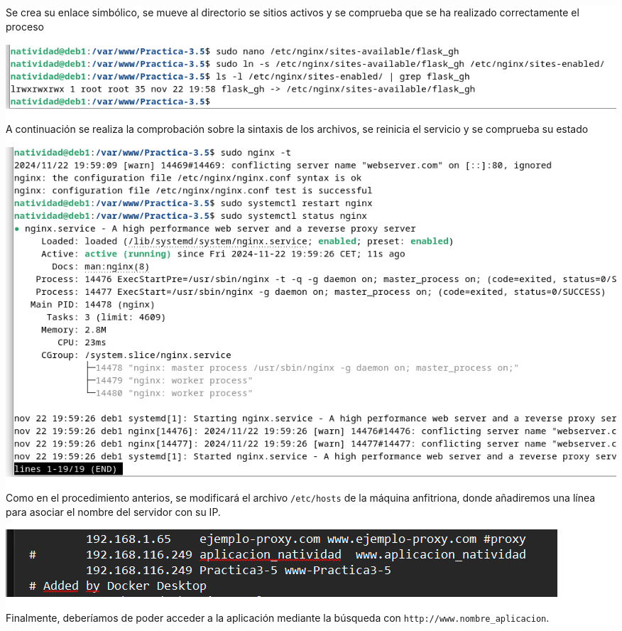 
Se crea su enlace simbólico, se mueve al directorio se sitios activos y se comprueba que se ha realizado correctamente el proceso

![alt text](image-37.png)

A continuación se realiza la comprobación sobre la sintaxis de los archivos, se reinicia el servicio y se comprueba su estado

![alt text](image-38.png)

Como en el procedimiento anterios, se modificará el archivo `/etc/hosts` de la máquina anfitriona, donde añadiremos una línea para asociar el nombre del servidor con su IP.

![alt text](image-39.png)

Finalmente, deberíamos de poder acceder a la aplicación mediante la búsqueda con `http://www.nombre_aplicacion`.
